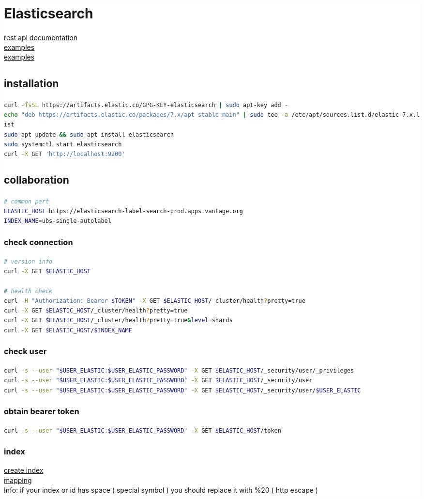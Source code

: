 # Elasticsearch  
[rest api documentation](https://www.elastic.co/guide/en/elasticsearch/reference/current/rest-apis.html)  
[examples](https://dzone.com/articles/23-useful-elasticsearch-example-queries)  
[examples](https://www.tutorialspoint.com/elasticsearch)  

## installation
```sh
curl -fsSL https://artifacts.elastic.co/GPG-KEY-elasticsearch | sudo apt-key add -
echo "deb https://artifacts.elastic.co/packages/7.x/apt stable main" | sudo tee -a /etc/apt/sources.list.d/elastic-7.x.list
sudo apt update && sudo apt install elasticsearch
sudo systemctl start elasticsearch
curl -X GET 'http://localhost:9200'
```

## collaboration
```bash
# common part
ELASTIC_HOST=https://elasticsearch-label-search-prod.apps.vantage.org
INDEX_NAME=ubs-single-autolabel
```

### check connection
```sh
# version info
curl -X GET $ELASTIC_HOST

# health check
curl -H "Authorization: Bearer $TOKEN" -X GET $ELASTIC_HOST/_cluster/health?pretty=true
curl -X GET $ELASTIC_HOST/_cluster/health?pretty=true
curl -X GET $ELASTIC_HOST/_cluster/health?pretty=true&level=shards
curl -X GET $ELASTIC_HOST/$INDEX_NAME
```
### check user
```sh
curl -s --user "$USER_ELASTIC:$USER_ELASTIC_PASSWORD" -X GET $ELASTIC_HOST/_security/user/_privileges
curl -s --user "$USER_ELASTIC:$USER_ELASTIC_PASSWORD" -X GET $ELASTIC_HOST/_security/user
curl -s --user "$USER_ELASTIC:$USER_ELASTIC_PASSWORD" -X GET $ELASTIC_HOST/_security/user/$USER_ELASTIC
```

### obtain bearer token
```sh
curl -s --user "$USER_ELASTIC:$USER_ELASTIC_PASSWORD" -X GET $ELASTIC_HOST/token
```

### index
[create index](https://www.elastic.co/guide/en/elasticsearch/reference/6.8/indices-create-index.html)  
[mapping](https://www.elastic.co/guide/en/elasticsearch/reference/6.8/mapping.html)  
Info: if your index or id has space ( special symbol ) you should replace it with %20 ( http escape )
